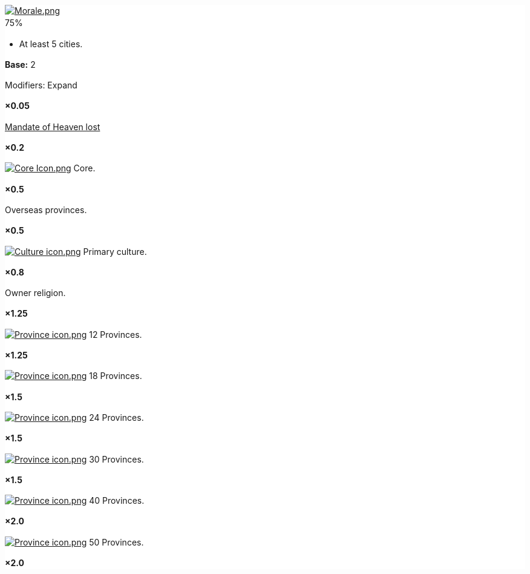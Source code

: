 [![Morale.png](/images/thumb/8/88/Morale.png/24px-Morale.png)](/Morale "Morale")  
75%

*   At least 5 cities.

**Base:** 2

Modifiers: Expand

**×0.05**

[Mandate of Heaven lost](/index.php?title=Mandate_of_Heaven_lost&action=edit&redlink=1 "Mandate of Heaven lost (page does not exist)")

**×0.2**

[![Core Icon.png](/images/thumb/1/12/Core_Icon.png/28px-Core_Icon.png)](/Core "Core") Core.

**×0.5**

Overseas provinces.

**×0.5**

[![Culture icon.png](/images/thumb/2/29/Culture_icon.png/28px-Culture_icon.png)](/Culture "Culture") Primary culture.

**×0.8**

Owner religion.

**×1.25**

[![Province icon.png](/images/thumb/1/13/Province_icon.png/28px-Province_icon.png)](/Province "Province") 12 Provinces.

**×1.25**

[![Province icon.png](/images/thumb/1/13/Province_icon.png/28px-Province_icon.png)](/Province "Province") 18 Provinces.

**×1.5**

[![Province icon.png](/images/thumb/1/13/Province_icon.png/28px-Province_icon.png)](/Province "Province") 24 Provinces.

**×1.5**

[![Province icon.png](/images/thumb/1/13/Province_icon.png/28px-Province_icon.png)](/Province "Province") 30 Provinces.

**×1.5**

[![Province icon.png](/images/thumb/1/13/Province_icon.png/28px-Province_icon.png)](/Province "Province") 40 Provinces.

**×2.0**

[![Province icon.png](/images/thumb/1/13/Province_icon.png/28px-Province_icon.png)](/Province "Province") 50 Provinces.

**×2.0**
